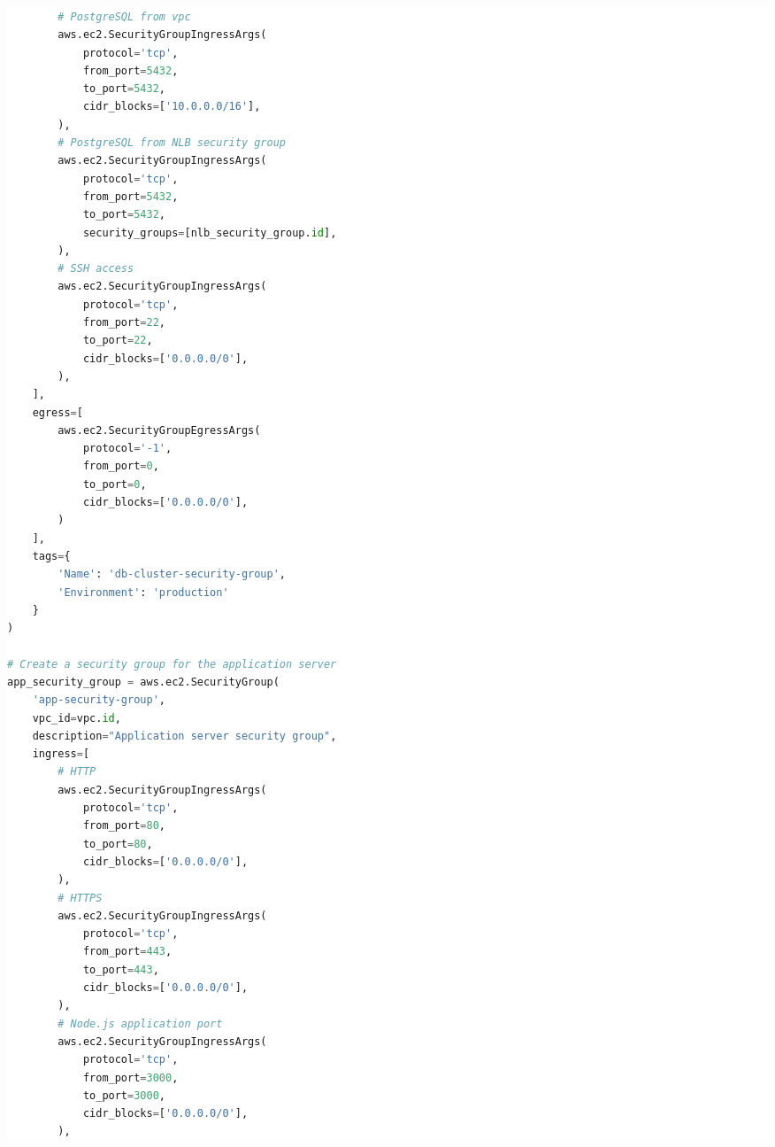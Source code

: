 ```python
        # PostgreSQL from vpc
        aws.ec2.SecurityGroupIngressArgs(
            protocol='tcp',
            from_port=5432,
            to_port=5432,
            cidr_blocks=['10.0.0.0/16'],
        ),
        # PostgreSQL from NLB security group
        aws.ec2.SecurityGroupIngressArgs(
            protocol='tcp',
            from_port=5432,
            to_port=5432,
            security_groups=[nlb_security_group.id],
        ),
        # SSH access
        aws.ec2.SecurityGroupIngressArgs(
            protocol='tcp',
            from_port=22,
            to_port=22,
            cidr_blocks=['0.0.0.0/0'],
        ),
    ],
    egress=[
        aws.ec2.SecurityGroupEgressArgs(
            protocol='-1',
            from_port=0,
            to_port=0,
            cidr_blocks=['0.0.0.0/0'],
        )
    ],
    tags={
        'Name': 'db-cluster-security-group',
        'Environment': 'production'
    }
)

# Create a security group for the application server
app_security_group = aws.ec2.SecurityGroup(
    'app-security-group',
    vpc_id=vpc.id,
    description="Application server security group",
    ingress=[
        # HTTP
        aws.ec2.SecurityGroupIngressArgs(
            protocol='tcp',
            from_port=80,
            to_port=80,
            cidr_blocks=['0.0.0.0/0'],
        ),
        # HTTPS
        aws.ec2.SecurityGroupIngressArgs(
            protocol='tcp',
            from_port=443,
            to_port=443,
            cidr_blocks=['0.0.0.0/0'],
        ),
        # Node.js application port
        aws.ec2.SecurityGroupIngressArgs(
            protocol='tcp',
            from_port=3000,
            to_port=3000,
            cidr_blocks=['0.0.0.0/0'],
        ),
```